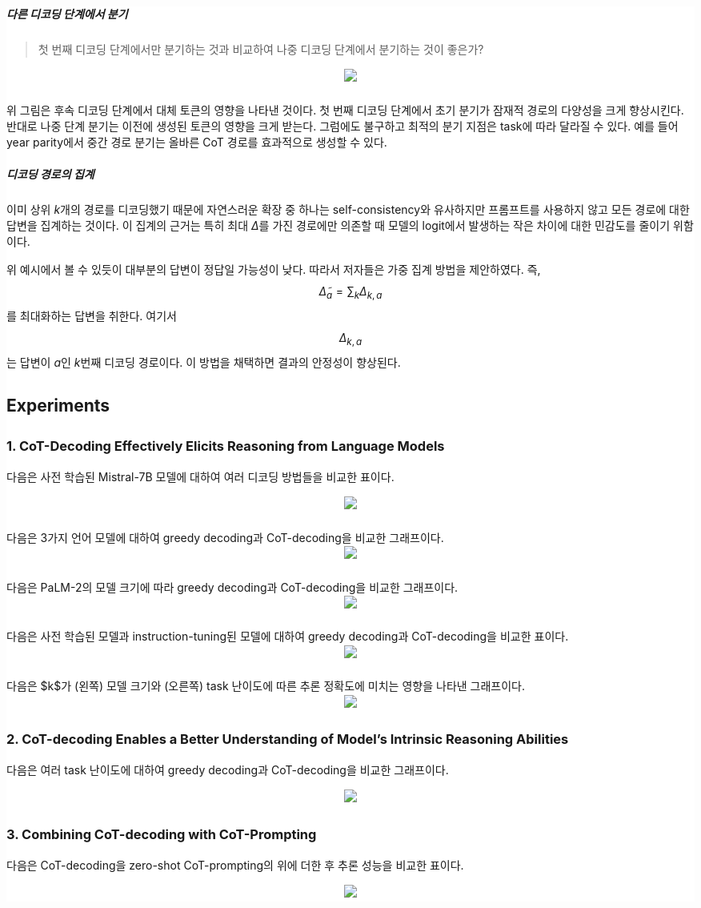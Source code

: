 ##### 다른 디코딩 단계에서 분기
> 첫 번째 디코딩 단계에서만 분기하는 것과 비교하여 나중 디코딩 단계에서 분기하는 것이 좋은가?

<center><img src='{{"/assets/img/cot-decoding/cot-decoding-fig2.webp" | relative_url}}' width="100%"></center>
<br>
위 그림은 후속 디코딩 단계에서 대체 토큰의 영향을 나타낸 것이다. 첫 번째 디코딩 단계에서 초기 분기가 잠재적 경로의 다양성을 크게 향상시킨다. 반대로 나중 단계 분기는 이전에 생성된 토큰의 영향을 크게 받는다. 그럼에도 불구하고 최적의 분기 지점은 task에 따라 달라질 수 있다. 예를 들어 year parity에서 중간 경로 분기는 올바른 CoT 경로를 효과적으로 생성할 수 있다. 

##### 디코딩 경로의 집계
이미 상위 $k$개의 경로를 디코딩했기 때문에 자연스러운 확장 중 하나는 self-consistency와 유사하지만 프롬프트를 사용하지 않고 모든 경로에 대한 답변을 집계하는 것이다. 이 집계의 근거는 특히 최대 $\Delta$를 가진 경로에만 의존할 때 모델의 logit에서 발생하는 작은 차이에 대한 민감도를 줄이기 위함이다.

위 예시에서 볼 수 있듯이 대부분의 답변이 정답일 가능성이 낮다. 따라서 저자들은 가중 집계 방법을 제안하였다. 즉, $$\tilde{\Delta}_a = \sum_k \Delta_{k,a}$$를 최대화하는 답변을 취한다. 여기서 $$\Delta_{k,a}$$는 답변이 $a$인 $k$번째 디코딩 경로이다. 이 방법을 채택하면 결과의 안정성이 향상된다. 

## Experiments
### 1. CoT-Decoding Effectively Elicits Reasoning from Language Models
다음은 사전 학습된 Mistral-7B 모델에 대하여 여러 디코딩 방법들을 비교한 표이다. 

<center><img src='{{"/assets/img/cot-decoding/cot-decoding-table4.webp" | relative_url}}' width="43%"></center>
<br>
다음은 3가지 언어 모델에 대하여 greedy decoding과 CoT-decoding을 비교한 그래프이다. 

<center><img src='{{"/assets/img/cot-decoding/cot-decoding-fig3.webp" | relative_url}}' width="100%"></center>
<br>
다음은 PaLM-2의 모델 크기에 따라 greedy decoding과 CoT-decoding을 비교한 그래프이다. 

<center><img src='{{"/assets/img/cot-decoding/cot-decoding-fig4.webp" | relative_url}}' width="95%"></center>
<br>
다음은 사전 학습된 모델과 instruction-tuning된 모델에 대하여 greedy decoding과 CoT-decoding을 비교한 표이다. 

<center><img src='{{"/assets/img/cot-decoding/cot-decoding-table5.webp" | relative_url}}' width="38%"></center>
<br>
다음은 $k$가 (왼쪽) 모델 크기와 (오른쪽) task 난이도에 따른 추론 정확도에 미치는 영향을 나타낸 그래프이다. 

<center><img src='{{"/assets/img/cot-decoding/cot-decoding-fig5.webp" | relative_url}}' width="88%"></center>

### 2. CoT-decoding Enables a Better Understanding of Model’s Intrinsic Reasoning Abilities
다음은 여러 task 난이도에 대하여 greedy decoding과 CoT-decoding을 비교한 그래프이다. 

<center><img src='{{"/assets/img/cot-decoding/cot-decoding-table6.webp" | relative_url}}' width="72%"></center>

### 3. Combining CoT-decoding with CoT-Prompting
다음은 CoT-decoding을 zero-shot CoT-prompting의 위에 더한 후 추론 성능을 비교한 표이다. 

<center><img src='{{"/assets/img/cot-decoding/cot-decoding-table7.webp" | relative_url}}' width="78%"></center>